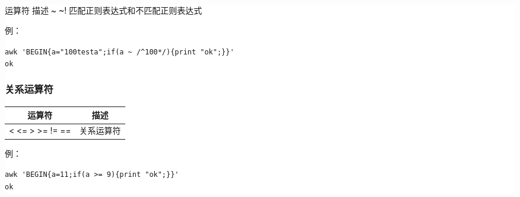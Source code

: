 <th>运算符</th>

<th>描述</th>

</tr>

</thead>

<tbody>

<tr>

<td>~ ~!</td>

<td>匹配正则表达式和不匹配正则表达式</td>

</tr>

</tbody>

</table>

例：

```
awk 'BEGIN{a="100testa";if(a ~ /^100*/){print "ok";}}'
ok
```

### 关系运算符  

<table style="width: 500px;" summary="运算符">

<thead>

<tr>

<th>运算符</th>

<th>描述</th>

</tr>

</thead>

<tbody>

<tr>

<td>< <= > >= != ==</td>

<td>关系运算符</td>

</tr>

</tbody>

</table>

例：

```
awk 'BEGIN{a=11;if(a >= 9){print "ok";}}'
ok
```
